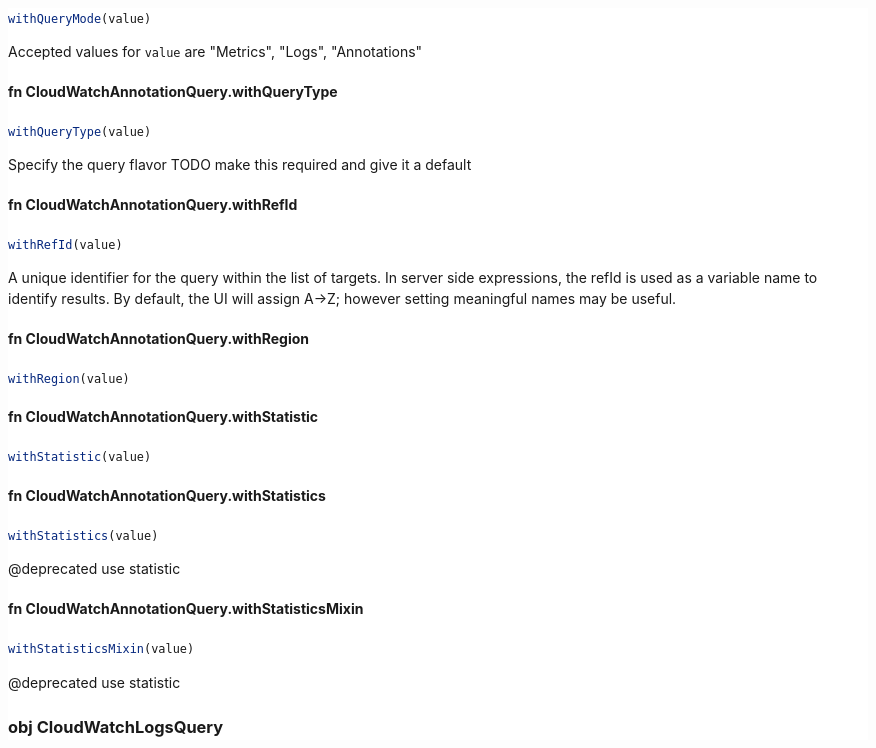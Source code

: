 ```ts
withQueryMode(value)
```



Accepted values for `value` are "Metrics", "Logs", "Annotations"

#### fn CloudWatchAnnotationQuery.withQueryType

```ts
withQueryType(value)
```

Specify the query flavor
TODO make this required and give it a default

#### fn CloudWatchAnnotationQuery.withRefId

```ts
withRefId(value)
```

A unique identifier for the query within the list of targets.
In server side expressions, the refId is used as a variable name to identify results.
By default, the UI will assign A->Z; however setting meaningful names may be useful.

#### fn CloudWatchAnnotationQuery.withRegion

```ts
withRegion(value)
```



#### fn CloudWatchAnnotationQuery.withStatistic

```ts
withStatistic(value)
```



#### fn CloudWatchAnnotationQuery.withStatistics

```ts
withStatistics(value)
```

@deprecated use statistic

#### fn CloudWatchAnnotationQuery.withStatisticsMixin

```ts
withStatisticsMixin(value)
```

@deprecated use statistic

### obj CloudWatchLogsQuery

